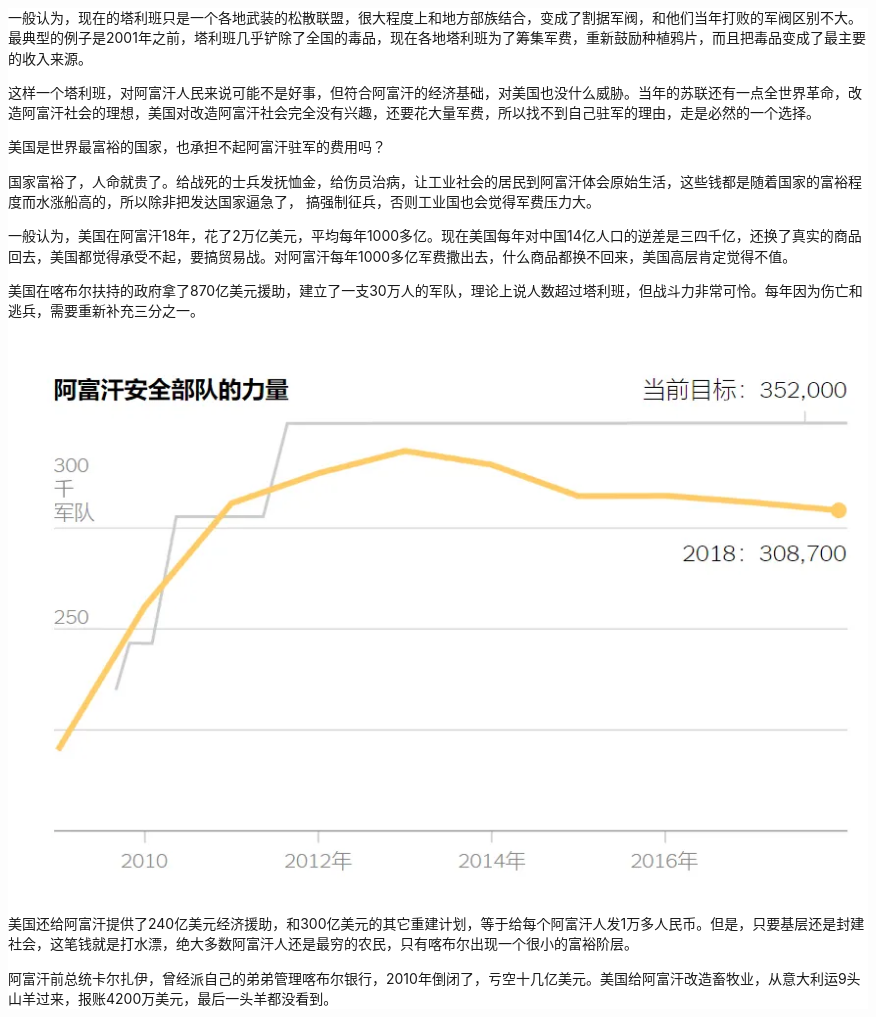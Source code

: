 一般认为，现在的塔利班只是一个各地武装的松散联盟，很大程度上和地方部族结合，变成了割据军阀，和他们当年打败的军阀区别不大。最典型的例子是2001年之前，塔利班几乎铲除了全国的毒品，现在各地塔利班为了筹集军费，重新鼓励种植鸦片，而且把毒品变成了最主要的收入来源。

这样一个塔利班，对阿富汗人民来说可能不是好事，但符合阿富汗的经济基础，对美国也没什么威胁。当年的苏联还有一点全世界革命，改造阿富汗社会的理想，美国对改造阿富汗社会完全没有兴趣，还要花大量军费，所以找不到自己驻军的理由，走是必然的一个选择。

美国是世界最富裕的国家，也承担不起阿富汗驻军的费用吗？

国家富裕了，人命就贵了。给战死的士兵发抚恤金，给伤员治病，让工业社会的居民到阿富汗体会原始生活，这些钱都是随着国家的富裕程度而水涨船高的，所以除非把发达国家逼急了，
搞强制征兵，否则工业国也会觉得军费压力大。

一般认为，美国在阿富汗18年，花了2万亿美元，平均每年1000多亿。现在美国每年对中国14亿人口的逆差是三四千亿，还换了真实的商品回去，美国都觉得承受不起，要搞贸易战。对阿富汗每年1000多亿军费撒出去，什么商品都换不回来，美国高层肯定觉得不值。

美国在喀布尔扶持的政府拿了870亿美元援助，建立了一支30万人的军队，理论上说人数超过塔利班，但战斗力非常可怜。每年因为伤亡和逃兵，需要重新补充三分之一。

![](/images/btnews/btnews/0001_0100/0087/image5.webp)

美国还给阿富汗提供了240亿美元经济援助，和300亿美元的其它重建计划，等于给每个阿富汗人发1万多人民币。但是，只要基层还是封建社会，这笔钱就是打水漂，绝大多数阿富汗人还是最穷的农民，只有喀布尔出现一个很小的富裕阶层。

阿富汗前总统卡尔扎伊，曾经派自己的弟弟管理喀布尔银行，2010年倒闭了，亏空十几亿美元。美国给阿富汗改造畜牧业，从意大利运9头山羊过来，报账4200万美元，最后一头羊都没看到。
